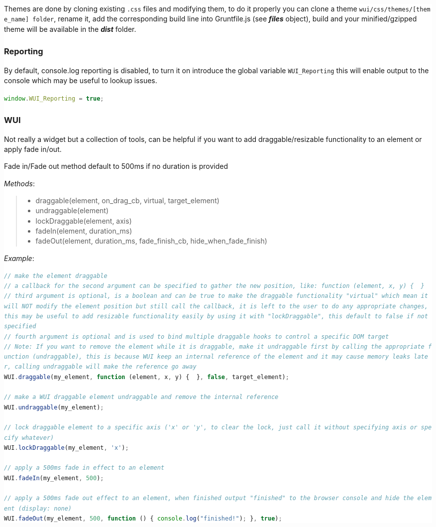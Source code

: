 Themes are done by cloning existing `.css` files and modifying them, to do it properly you can clone a theme `wui/css/themes/[theme_name] folder`, rename it, add the corresponding build line into Gruntfile.js (see **_files_** object), build and your minified/gzipped theme will be available in the **_dist_** folder.

### Reporting

By default, console.log reporting is disabled, to turn it on introduce the global variable `WUI_Reporting` this will enable output to the console which may be useful to lookup issues.

```javascript
window.WUI_Reporting = true;
```

<a name="wui_main"></a>

### WUI ###


Not really a widget but a collection of tools, can be helpful if you want to add draggable/resizable functionality to an element or apply fade in/out.

Fade in/Fade out method default to 500ms if no duration is provided

*Methods*:

>*   draggable(element, on_drag_cb, virtual, target_element)
>*   undraggable(element)
>*   lockDraggable(element, axis)
>*   fadeIn(element, duration_ms)
>*   fadeOut(element, duration_ms, fade_finish_cb, hide_when_fade_finish)

*Example*:

```javascript
// make the element draggable
// a callback for the second argument can be specified to gather the new position, like: function (element, x, y) {  }
// third argument is optional, is a boolean and can be true to make the draggable functionality "virtual" which mean it will NOT modify the element position but still call the callback, it is left to the user to do any appropriate changes, this may be useful to add resizable functionality easily by using it with "lockDraggable", this default to false if not specified
// fourth argument is optional and is used to bind multiple draggable hooks to control a specific DOM target
// Note: If you want to remove the element while it is draggable, make it undraggable first by calling the appropriate function (undraggable), this is because WUI keep an internal reference of the element and it may cause memory leaks later, calling undraggable will make the reference go away
WUI.draggable(my_element, function (element, x, y) {  }, false, target_element);

// make a WUI draggable element undraggable and remove the internal reference
WUI.undraggable(my_element);

// lock draggable element to a specific axis ('x' or 'y', to clear the lock, just call it without specifying axis or specify whatever)
WUI.lockDraggable(my_element, 'x');

// apply a 500ms fade in effect to an element
WUI.fadeIn(my_element, 500);

// apply a 500ms fade out effect to an element, when finished output "finished" to the browser console and hide the element (display: none)
WUI.fadeOut(my_element, 500, function () { console.log("finished!"); }, true);
```
